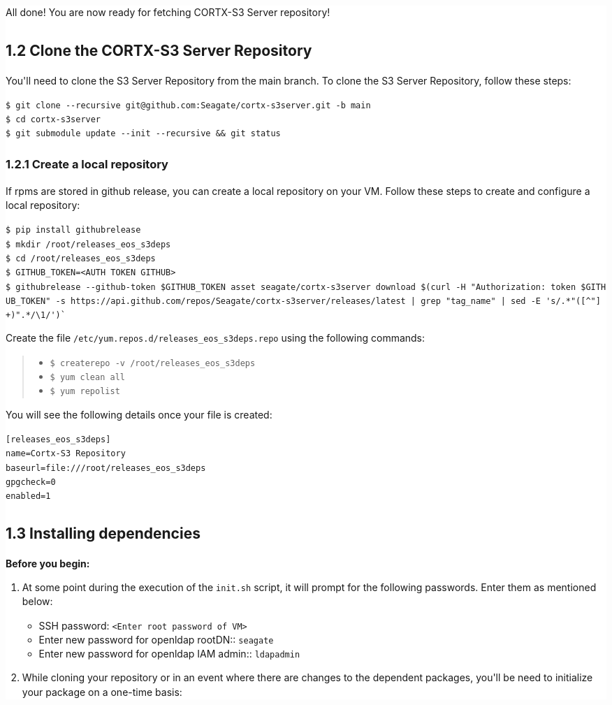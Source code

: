 All done! You are now ready for fetching CORTX-S3 Server repository!  


## 1.2 Clone the CORTX-S3 Server Repository

You'll need to clone the S3 Server Repository from the main branch. To clone the S3 Server Repository, follow these steps: 

```
$ git clone --recursive git@github.com:Seagate/cortx-s3server.git -b main   
$ cd cortx-s3server
$ git submodule update --init --recursive && git status
``` 
### 1.2.1 Create a local repository 

If rpms are stored in github release, you can create a local repository on your VM. Follow these steps to create and configure a local repository:

```
$ pip install githubrelease
$ mkdir /root/releases_eos_s3deps
$ cd /root/releases_eos_s3deps
$ GITHUB_TOKEN=<AUTH TOKEN GITHUB>
$ githubrelease --github-token $GITHUB_TOKEN asset seagate/cortx-s3server download $(curl -H "Authorization: token $GITHUB_TOKEN" -s https://api.github.com/repos/Seagate/cortx-s3server/releases/latest | grep "tag_name" | sed -E 's/.*"([^"]+)".*/\1/')`
```

Create the file `/etc/yum.repos.d/releases_eos_s3deps.repo` using the following commands:

> *  `$ createrepo -v /root/releases_eos_s3deps`
> * `$ yum clean all`
> * `$ yum repolist`

You will see the following details once your file is created:
```
[releases_eos_s3deps]
name=Cortx-S3 Repository
baseurl=file:///root/releases_eos_s3deps
gpgcheck=0
enabled=1
```
    
## 1.3 Installing dependencies

**Before you begin:**

1. At some point during the execution of the `init.sh` script, it will prompt for the following passwords. Enter them as mentioned below:

    * SSH password: `<Enter root password of VM>`
    * Enter new password for openldap rootDN:: `seagate`
    * Enter new password for openldap IAM admin:: `ldapadmin`

2. While cloning your repository or in an event where there are changes to the dependent packages, you'll be need to initialize your package on a one-time basis:
